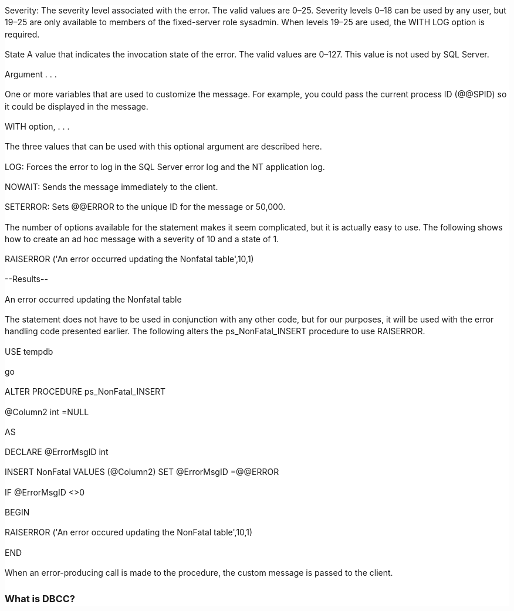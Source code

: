 Severity:  The severity level associated with the error. The valid values are 0–25. Severity levels 0–18 can be used by any user, but 19–25 are only available to members of the fixed-server role sysadmin. When levels 19–25 are used, the WITH LOG option is required.

State A value that indicates the invocation state of the error. The valid values are 0–127. This value is not used by SQL Server.

Argument . . .

One or more variables that are used to customize the message. For example, you could pass the current process ID (@@SPID) so it could 
be displayed in the message.

WITH option, . . .

The three values that can be used with this optional argument are described here.

LOG:  Forces the error to log in the SQL Server error log and the NT application log.

NOWAIT: Sends the message immediately to the client.

SETERROR: Sets @@ERROR to the unique ID for the message or 50,000.

The number of options available for the statement makes it seem complicated, but it is actually easy to use. The following shows how to 
create an ad hoc message with a severity of 10 and a state of 1.

RAISERROR ('An error occurred updating the Nonfatal table',10,1)

--Results--

An error occurred updating the Nonfatal table

The statement does not have to be used in conjunction with any other code, but for our purposes, it will be used with the error handling code presented earlier. The following alters the ps_NonFatal_INSERT procedure to use RAISERROR.

USE tempdb

go

ALTER PROCEDURE ps_NonFatal_INSERT

@Column2 int =NULL

AS

DECLARE @ErrorMsgID int

INSERT NonFatal VALUES (@Column2) SET @ErrorMsgID =@@ERROR

IF @ErrorMsgID <>0

BEGIN

RAISERROR ('An error occured updating the NonFatal table',10,1)

END

When an error-producing call is made to the procedure, the custom message is passed to the client.

### What is DBCC?
